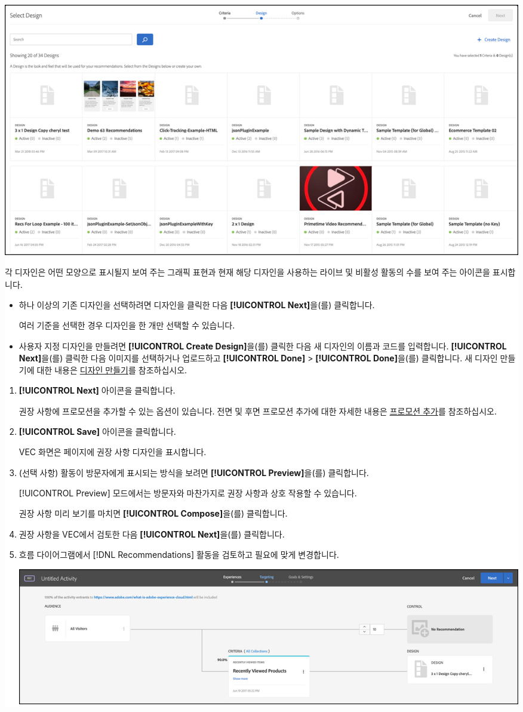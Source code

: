    ![디자인 선택 대화 상자](/help/main/c-recommendations/t-create-recs-activity/assets/Card_SelectDesign.png)

   각 디자인은 어떤 모양으로 표시될지 보여 주는 그래픽 표현과 현재 해당 디자인을 사용하는 라이브 및 비활성 활동의 수를 보여 주는 아이콘을 표시합니다.

   * 하나 이상의 기존 디자인을 선택하려면 디자인을 클릭한 다음 **[!UICONTROL Next]**&#x200B;을(를) 클릭합니다.

     여러 기준을 선택한 경우 디자인을 한 개만 선택할 수 있습니다.

   * 사용자 지정 디자인을 만들려면 **[!UICONTROL Create Design]**&#x200B;을(를) 클릭한 다음 새 디자인의 이름과 코드를 입력합니다. **[!UICONTROL Next]**&#x200B;을(를) 클릭한 다음 이미지를 선택하거나 업로드하고 **[!UICONTROL Done]** > **[!UICONTROL Done]**&#x200B;을(를) 클릭합니다. 새 디자인 만들기에 대한 내용은 [디자인 만들기](/help/main/c-recommendations/c-design-overview/create-design.md#task_CC5BD28C364742218C1ACAF0D45E0E14)를 참조하십시오.

1. **[!UICONTROL Next]** 아이콘을 클릭합니다.

   권장 사항에 프로모션을 추가할 수 있는 옵션이 있습니다. 전면 및 후면 프로모션 추가에 대한 자세한 내용은 [프로모션 추가](/help/main/c-recommendations/t-create-recs-activity/adding-promotions.md#task_CC5BD28C364742218C1ACAF0D45E0E14)를 참조하십시오.

1. **[!UICONTROL Save]** 아이콘을 클릭합니다.

   VEC 화면은 페이지에 권장 사항 디자인을 표시합니다.

1. (선택 사항) 활동이 방문자에게 표시되는 방식을 보려면 **[!UICONTROL Preview]**&#x200B;을(를) 클릭합니다.

   [!UICONTROL Preview] 모드에서는 방문자와 마찬가지로 권장 사항과 상호 작용할 수 있습니다.

   권장 사항 미리 보기를 마치면 **[!UICONTROL Compose]**&#x200B;을(를) 클릭합니다.

1. 권장 사항을 VEC에서 검토한 다음 **[!UICONTROL Next]**&#x200B;을(를) 클릭합니다.

1. 흐름 다이어그램에서 [!DNL Recommendations] 활동을 검토하고 필요에 맞게 변경합니다.

   ![권장 사항 흐름 다이어그램](/help/main/c-recommendations/t-create-recs-activity/assets/SCRN_Workflow.png)
